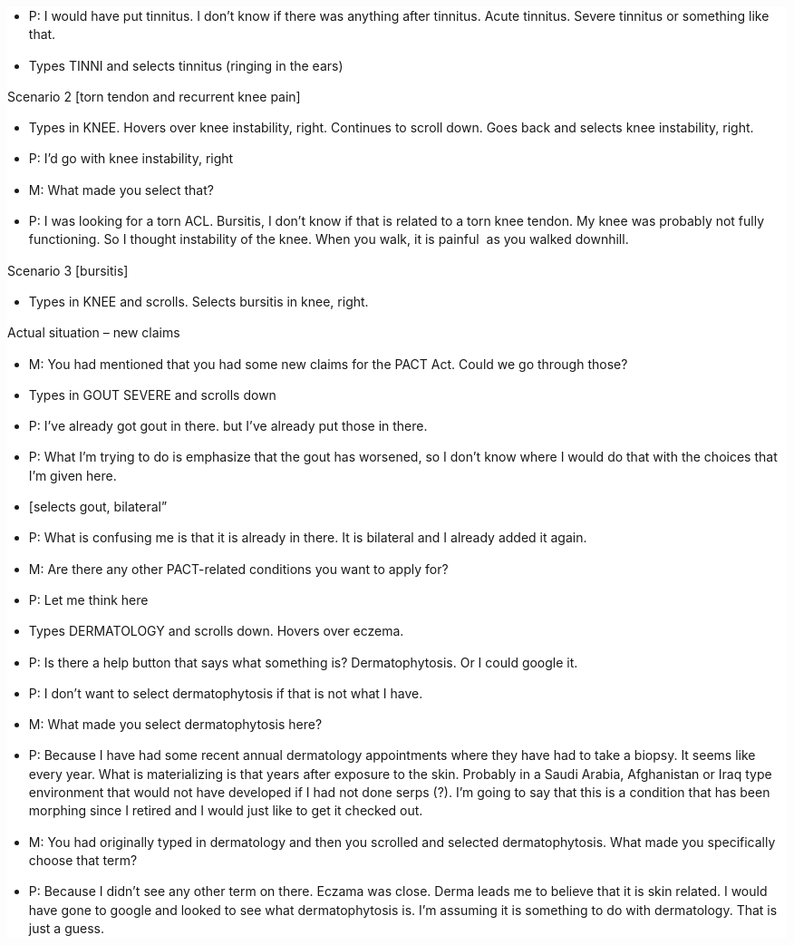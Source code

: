 - P: I would have put tinnitus. I don’t know if there was anything after tinnitus. Acute tinnitus. Severe tinnitus or something like that.

- Types TINNI and selects tinnitus (ringing in the ears)

Scenario 2 \[torn tendon and recurrent knee pain]

- Types in KNEE. Hovers over knee instability, right. Continues to scroll down. Goes back and selects knee instability, right.

- P: I’d go with knee instability, right

- M: What made you select that?

- P: I was looking for a torn ACL. Bursitis, I don’t know if that is related to a torn knee tendon. My knee was probably not fully functioning. So I thought instability of the knee. When you walk, it is painful  as you walked downhill.

Scenario 3 \[bursitis]

- Types in KNEE and scrolls. Selects bursitis in knee, right.

Actual situation – new claims 

- M: You had mentioned that you had some new claims for the PACT Act. Could we go through those?

- Types in GOUT SEVERE and scrolls down

- P: I’ve already got gout in there. but I’ve already put those in there. 

- P: What I’m trying to do is emphasize that the gout has worsened, so I don’t know where I would do that with the choices that I’m given here. 

- \[selects gout, bilateral” 

- P: What is confusing me is that it is already in there. It is bilateral and I already added it again. 

- M: Are there any other PACT-related conditions you want to apply for?

- P: Let me think here

- Types DERMATOLOGY and scrolls down. Hovers over eczema.

- P: Is there a help button that says what something is? Dermatophytosis. Or I could google it. 

- P: I don’t want to select dermatophytosis if that is not what I have. 

- M: What made you select dermatophytosis here?

- P: Because I have had some recent annual dermatology appointments where they have had to take a biopsy. It seems like every year. What is materializing is that years after exposure to the skin. Probably in a Saudi Arabia, Afghanistan or Iraq type environment that would not have developed if I had not done serps (?). I’m going to say that this is a condition that has been morphing since I retired and I would just like to get it checked out. 

- M: You had originally typed in dermatology and then you scrolled and selected dermatophytosis. What made you specifically choose that term?

- P: Because I didn’t see any other term on there. Eczama was close. Derma leads me to believe that it is skin related. I would have gone to google and looked to see what dermatophytosis is. I’m assuming it is something to do with dermatology. That is just a guess. 
